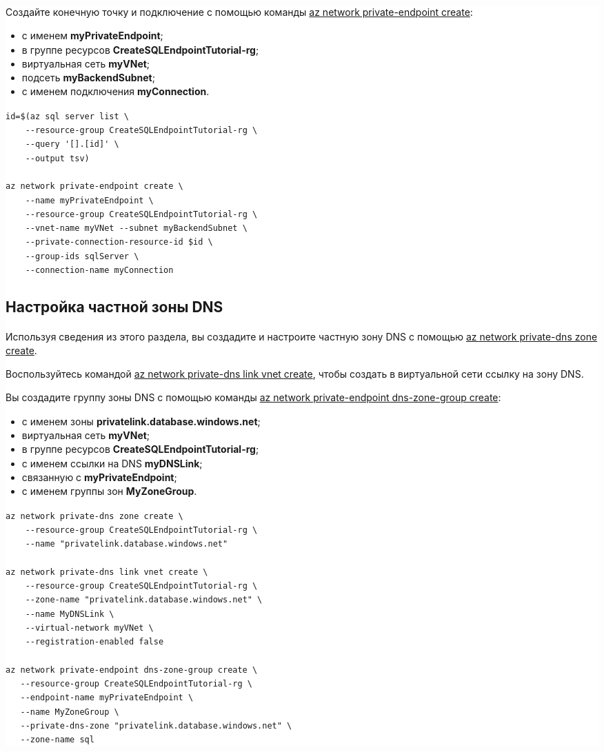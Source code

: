 Создайте конечную точку и подключение с помощью команды [az network private-endpoint create](/cli/azure/network/private-endpoint#az_network_private_endpoint_create):

* с именем **myPrivateEndpoint**;
* в группе ресурсов **CreateSQLEndpointTutorial-rg**;
* виртуальная сеть **myVNet**;
* подсеть **myBackendSubnet**;
* с именем подключения **myConnection**.

```azurecli-interactive
id=$(az sql server list \
    --resource-group CreateSQLEndpointTutorial-rg \
    --query '[].[id]' \
    --output tsv)

az network private-endpoint create \
    --name myPrivateEndpoint \
    --resource-group CreateSQLEndpointTutorial-rg \
    --vnet-name myVNet --subnet myBackendSubnet \
    --private-connection-resource-id $id \
    --group-ids sqlServer \
    --connection-name myConnection  
```

## <a name="configure-the-private-dns-zone"></a>Настройка частной зоны DNS

Используя сведения из этого раздела, вы создадите и настроите частную зону DNS с помощью [az network private-dns zone create](/cli/azure/network/private-dns/zone#ext_privatedns_az_network_private_dns_zone_create).  

Воспользуйтесь командой [az network private-dns link vnet create](/cli/azure/network/private-dns/link/vnet#ext_privatedns_az_network_private_dns_link_vnet_create), чтобы создать в виртуальной сети ссылку на зону DNS.

Вы создадите группу зоны DNS с помощью команды [az network private-endpoint dns-zone-group create](/cli/azure/network/private-endpoint/dns-zone-group#az_network_private_endpoint_dns_zone_group_create):

* с именем зоны **privatelink.database.windows.net**;
* виртуальная сеть **myVNet**;
* в группе ресурсов **CreateSQLEndpointTutorial-rg**;
* с именем ссылки на DNS **myDNSLink**;
* связанную с **myPrivateEndpoint**;
* с именем группы зон **MyZoneGroup**.

```azurecli-interactive
az network private-dns zone create \
    --resource-group CreateSQLEndpointTutorial-rg \
    --name "privatelink.database.windows.net"

az network private-dns link vnet create \
    --resource-group CreateSQLEndpointTutorial-rg \
    --zone-name "privatelink.database.windows.net" \
    --name MyDNSLink \
    --virtual-network myVNet \
    --registration-enabled false

az network private-endpoint dns-zone-group create \
   --resource-group CreateSQLEndpointTutorial-rg \
   --endpoint-name myPrivateEndpoint \
   --name MyZoneGroup \
   --private-dns-zone "privatelink.database.windows.net" \
   --zone-name sql
```

